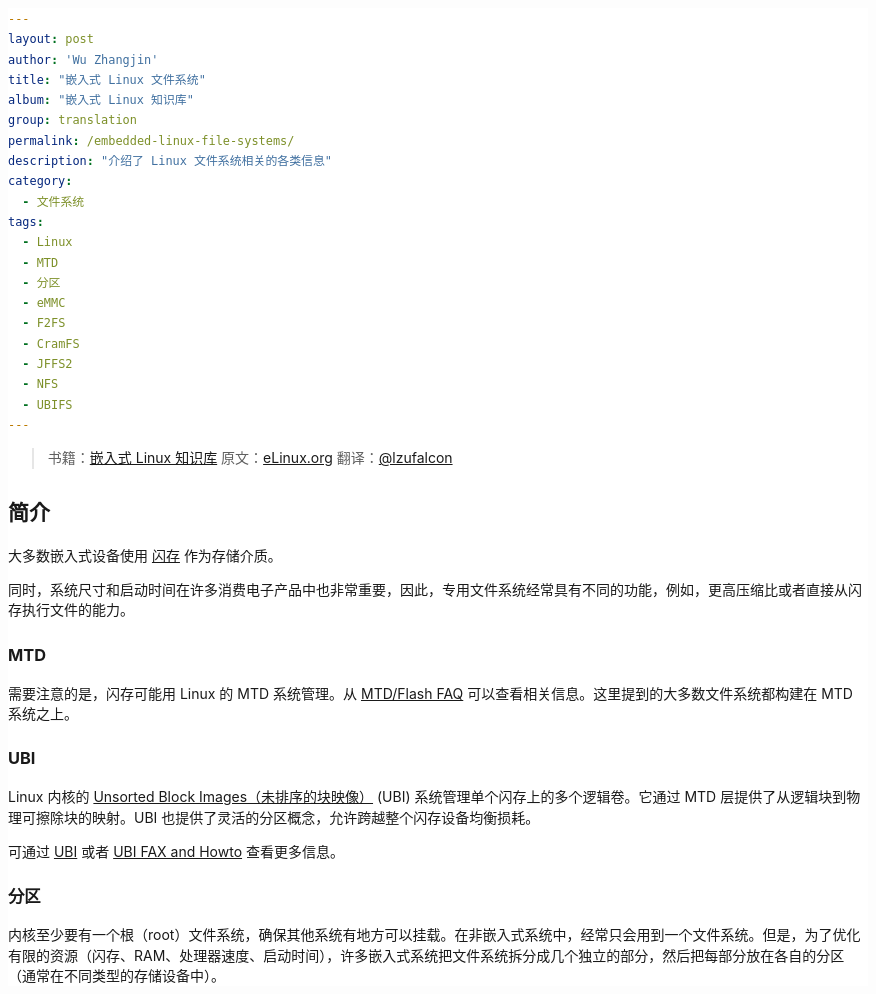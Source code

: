 ```yaml
---
layout: post
author: 'Wu Zhangjin'
title: "嵌入式 Linux 文件系统"
album: "嵌入式 Linux 知识库"
group: translation
permalink: /embedded-linux-file-systems/
description: "介绍了 Linux 文件系统相关的各类信息"
category:
  - 文件系统
tags:
  - Linux
  - MTD
  - 分区
  - eMMC
  - F2FS
  - CramFS
  - JFFS2
  - NFS
  - UBIFS
---
```


> 书籍：[嵌入式 Linux 知识库](https://tinylab.gitbooks.io/elinux)
> 原文：[eLinux.org](http://eLinux.org/File_Systems "http://eLinux.org/File_Systems")
> 翻译：[@lzufalcon](https://github.com/lzufalcon)

## 简介

大多数嵌入式设备使用 [闪存](http://en.wikipedia.org/wiki/Flash_memory) 作为存储介质。

同时，系统尺寸和启动时间在许多消费电子产品中也非常重要，因此，专用文件系统经常具有不同的功能，例如，更高压缩比或者直接从闪存执行文件的能力。


### MTD

需要注意的是，闪存可能用 Linux 的 MTD 系统管理。从 [MTD/Flash FAQ](http://www.linux-mtd.infradead.org/faq/general.html) 可以查看相关信息。这里提到的大多数文件系统都构建在 MTD 系统之上。


### UBI

Linux 内核的 [Unsorted Block Images（未排序的块映像）](http://www.linux-mtd.infradead.org/doc/ubi.html) (UBI) 系统管理单个闪存上的多个逻辑卷。它通过 MTD 层提供了从逻辑块到物理可擦除块的映射。UBI 也提供了灵活的分区概念，允许跨越整个闪存设备均衡损耗。

可通过 [UBI](http://www.linux-mtd.infradead.org/doc/ubi.html) 或者 [UBI FAX and Howto](http://www.linux-mtd.infradead.org/faq/ubi.html) 查看更多信息。


### 分区

内核至少要有一个根（root）文件系统，确保其他系统有地方可以挂载。在非嵌入式系统中，经常只会用到一个文件系统。但是，为了优化有限的资源（闪存、RAM、处理器速度、启动时间），许多嵌入式系统把文件系统拆分成几个独立的部分，然后把每部分放在各自的分区（通常在不同类型的存储设备中）。
